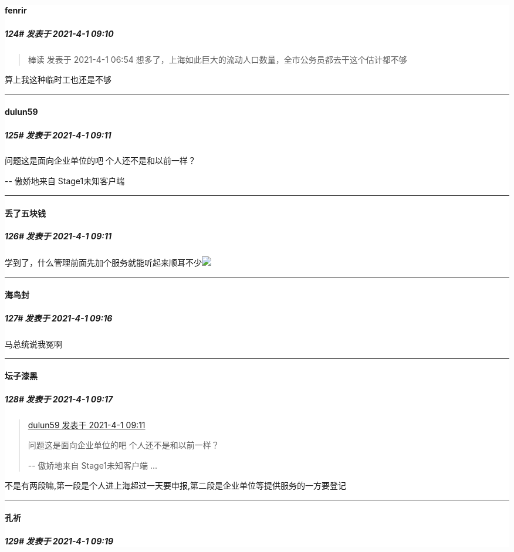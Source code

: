 ####  fenrir  
##### 124#       发表于 2021-4-1 09:10


<blockquote>棒读 发表于 2021-4-1 06:54
想多了，上海如此巨大的流动人口数量，全市公务员都去干这个估计都不够</blockquote>
算上我这种临时工也还是不够


-----

####  dulun59  
##### 125#       发表于 2021-4-1 09:11


问题这是面向企业单位的吧 个人还不是和以前一样？

 -- 傲娇地来自 Stage1未知客户端


-----

####  丢了五块钱  
##### 126#       发表于 2021-4-1 09:11


学到了，什么管理前面先加个服务就能听起来顺耳不少<img src="https://static.saraba1st.com/image/smiley/face2017/033.png" referrerpolicy="no-referrer">


-----

####  海鸟封  
##### 127#       发表于 2021-4-1 09:16


马总统说我冤啊


-----

####  坛子漆黑  
##### 128#       发表于 2021-4-1 09:17


<blockquote><a href="httphttps://bbs.saraba1st.com/2b/forum.php?mod=redirect&amp;goto=findpost&amp;pid=50796563&amp;ptid=1996042" target="_blank">dulun59 发表于 2021-4-1 09:11</a>

问题这是面向企业单位的吧 个人还不是和以前一样？


 -- 傲娇地来自 Stage1未知客户端 ...</blockquote>
不是有两段嘛,第一段是个人进上海超过一天要申报,第二段是企业单位等提供服务的一方要登记


-----

####  孔祈  
##### 129#       发表于 2021-4-1 09:19
